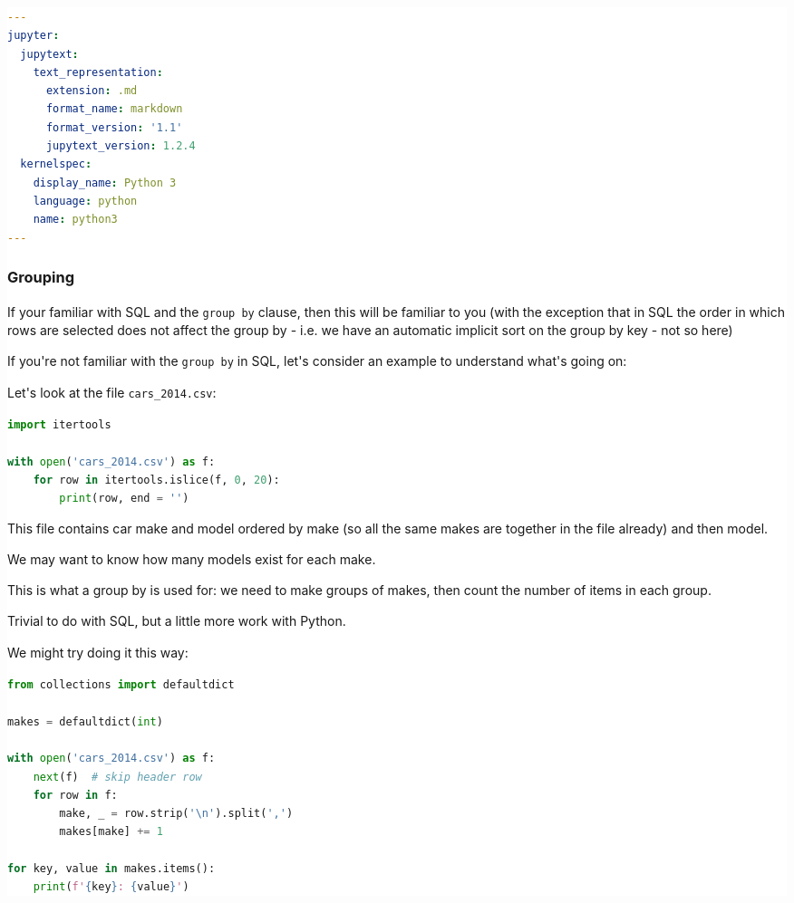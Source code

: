 ```yaml
---
jupyter:
  jupytext:
    text_representation:
      extension: .md
      format_name: markdown
      format_version: '1.1'
      jupytext_version: 1.2.4
  kernelspec:
    display_name: Python 3
    language: python
    name: python3
---
```


### Grouping


If your familiar with SQL and the `group by` clause, then this will be familiar to you (with the exception that in SQL the order in which rows are selected does not affect the group by - i.e. we have an automatic implicit sort on the group by key - not so here)


If you're not familiar with the `group by` in SQL, let's consider an example to understand what's going on:


Let's look at the file `cars_2014.csv`:

```python
import itertools

with open('cars_2014.csv') as f:
    for row in itertools.islice(f, 0, 20):
        print(row, end = '')
```

This file contains car make and model ordered by make (so all the same makes are together in the file already) and then model.

We may want to know how many models exist for each make.

This is what a group by is used for: we need to make groups of makes, then count the number of items in each group.

Trivial to do with SQL, but a little more work with Python.

We might try doing it this way:

```python
from collections import defaultdict

makes = defaultdict(int)

with open('cars_2014.csv') as f:
    next(f)  # skip header row
    for row in f:
        make, _ = row.strip('\n').split(',')
        makes[make] += 1
        
for key, value in makes.items():
    print(f'{key}: {value}')
```
